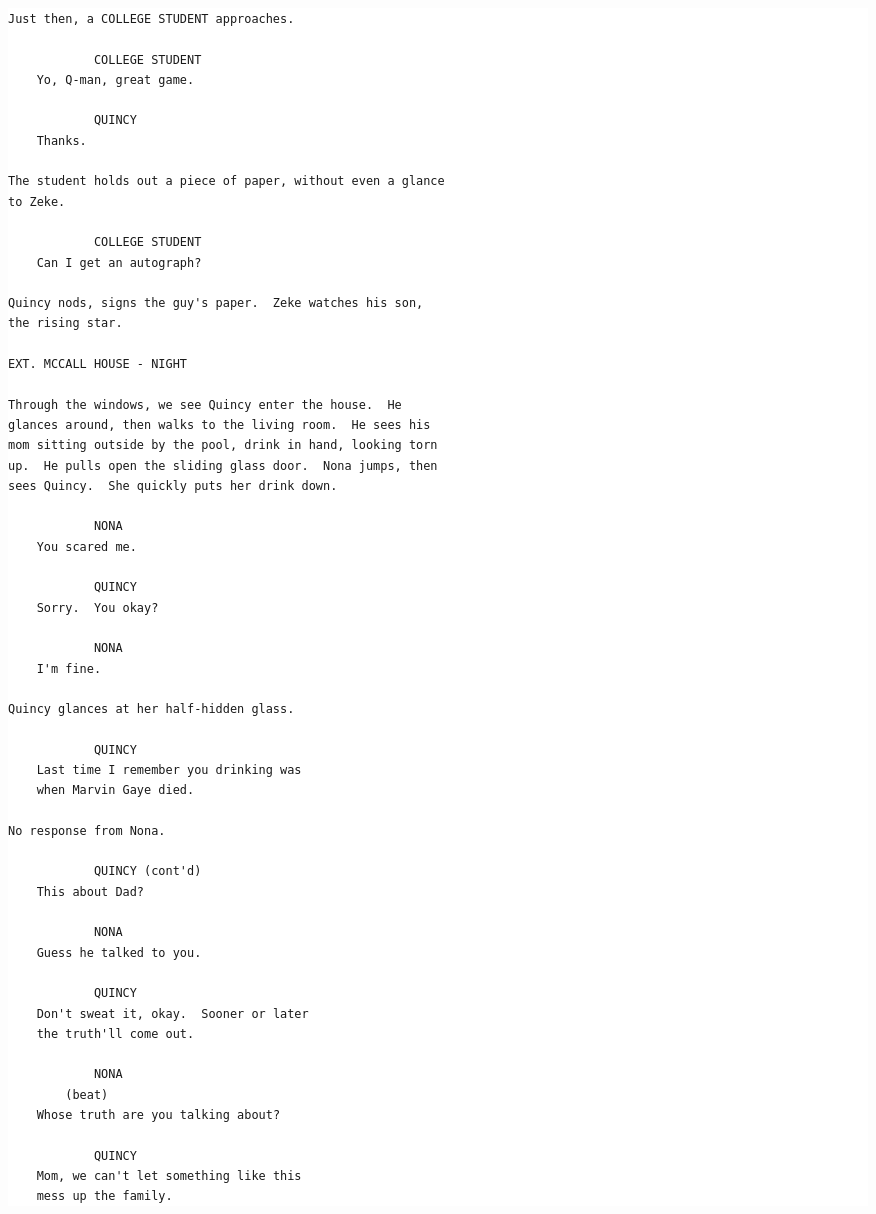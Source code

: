	Just then, a COLLEGE STUDENT approaches.

				COLLEGE STUDENT
		Yo, Q-man, great game.

				QUINCY
		Thanks.

	The student holds out a piece of paper, without even a glance
	to Zeke.

				COLLEGE STUDENT
		Can I get an autograph?

	Quincy nods, signs the guy's paper.  Zeke watches his son,
	the rising star.

	EXT. MCCALL HOUSE - NIGHT

	Through the windows, we see Quincy enter the house.  He
	glances around, then walks to the living room.  He sees his
	mom sitting outside by the pool, drink in hand, looking torn
	up.  He pulls open the sliding glass door.  Nona jumps, then
	sees Quincy.  She quickly puts her drink down.

				NONA
		You scared me.

				QUINCY
		Sorry.  You okay?

				NONA
		I'm fine.

	Quincy glances at her half-hidden glass.

				QUINCY
		Last time I remember you drinking was
		when Marvin Gaye died.

	No response from Nona.

				QUINCY (cont'd)
		This about Dad?

				NONA
		Guess he talked to you.

				QUINCY
		Don't sweat it, okay.  Sooner or later
		the truth'll come out.

				NONA
			(beat)
		Whose truth are you talking about?

				QUINCY
		Mom, we can't let something like this
		mess up the family.
